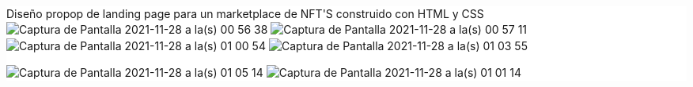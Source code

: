 Diseño propop de landing page para un marketplace de NFT'S construido con HTML y CSS
<img width="1437" alt="Captura de Pantalla 2021-11-28 a la(s) 00 56 38" src="https://user-images.githubusercontent.com/70720945/143728999-163efd14-a6b4-414a-b463-538aee84933c.png">
<img width="1358" alt="Captura de Pantalla 2021-11-28 a la(s) 00 57 11" src="https://user-images.githubusercontent.com/70720945/143729002-e5333de1-68d3-42c4-8319-6a9a7142c09d.png">
<img width="1376" alt="Captura de Pantalla 2021-11-28 a la(s) 01 00 54" src="https://user-images.githubusercontent.com/70720945/143729046-9c6cf2d0-0567-4c93-8984-abc33ff97962.png">
<img width="1356" alt="Captura de Pantalla 2021-11-28 a la(s) 01 03 55" src="https://user-images.githubusercontent.com/70720945/143729103-ee00a3ad-ad14-4bb2-8012-50be3edbe23b.png">

<img width="1378" alt="Captura de Pantalla 2021-11-28 a la(s) 01 05 14" src="https://user-images.githubusercontent.com/70720945/143729125-4589df9e-9a4d-4775-925f-c0513357ac3f.png">


<img width="1339" alt="Captura de Pantalla 2021-11-28 a la(s) 01 01 14" src="https://user-images.githubusercontent.com/70720945/143729105-f2b14d94-4fa7-4562-be55-3d51e5fe93b4.png">
